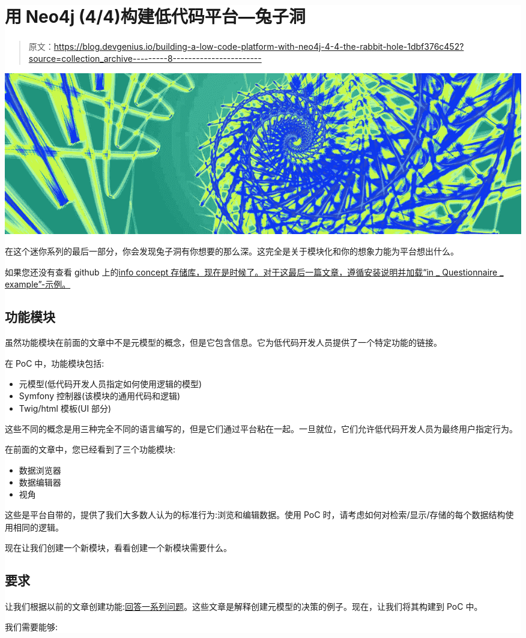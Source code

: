 # 用 Neo4j (4/4)构建低代码平台—兔子洞

> 原文：<https://blog.devgenius.io/building-a-low-code-platform-with-neo4j-4-4-the-rabbit-hole-1dbf376c452?source=collection_archive---------8----------------------->

![](img/277556c3b1d4292a14a0f76253fc3709.png)

在这个迷你系列的最后一部分，你会发现兔子洞有你想要的那么深。这完全是关于模块化和你的想象力能为平台想出什么。

如果您还没有查看 github 上的[info concept 存储库，现在是时候了。对于这最后一篇文章，遵循安装说明并加载“in _ Questionnaire _ example”-示例。](https://github.com/sfdreverman/infonotion)

## 功能模块

虽然功能模块在前面的文章中不是元模型的概念，但是它包含信息。它为低代码开发人员提供了一个特定功能的链接。

在 PoC 中，功能模块包括:

*   元模型(低代码开发人员指定如何使用逻辑的模型)
*   Symfony 控制器(该模块的通用代码和逻辑)
*   Twig/html 模板(UI 部分)

这些不同的概念是用三种完全不同的语言编写的，但是它们通过平台粘在一起。一旦就位，它们允许低代码开发人员为最终用户指定行为。

在前面的文章中，您已经看到了三个功能模块:

*   数据浏览器
*   数据编辑器
*   视角

这些是平台自带的，提供了我们大多数人认为的标准行为:浏览和编辑数据。使用 PoC 时，请考虑如何对检索/显示/存储的每个数据结构使用相同的逻辑。

现在让我们创建一个新模块，看看创建一个新模块需要什么。

## 要求

让我们根据以前的文章创建功能:[回答一系列问题](https://medium.com/@stefan.dreverman/building-a-questionnaire-in-neo4j-part-2-3-a-static-list-7303839eee67)。这些文章是解释创建元模型的决策的例子。现在，让我们将其构建到 PoC 中。

我们需要能够:

